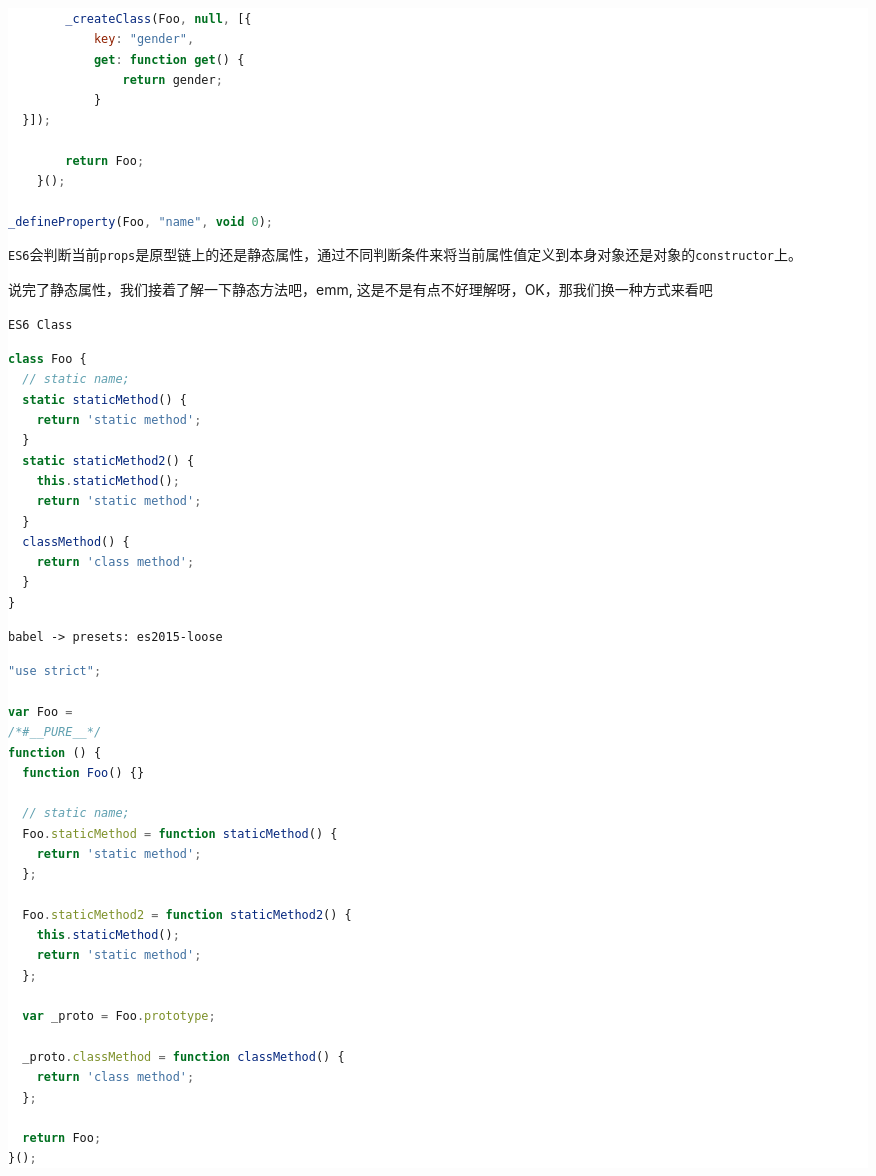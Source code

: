 ```javascript
        _createClass(Foo, null, [{
            key: "gender",
            get: function get() {
                return gender;
            }
  }]);

        return Foo;
    }();

_defineProperty(Foo, "name", void 0);
```

`ES6`会判断当前`props`是原型链上的还是静态属性，通过不同判断条件来将当前属性值定义到本身对象还是对象的`constructor`上。

说完了静态属性，我们接着了解一下静态方法吧，emm, 这是不是有点不好理解呀，OK，那我们换一种方式来看吧

`ES6 Class`

```javascript
class Foo {
  // static name;
  static staticMethod() {
    return 'static method';
  }
  static staticMethod2() {
    this.staticMethod();
    return 'static method';
  }
  classMethod() {
    return 'class method';
  }
}
```

`babel -> presets: es2015-loose`

```javascript
"use strict";

var Foo =
/*#__PURE__*/
function () {
  function Foo() {}

  // static name;
  Foo.staticMethod = function staticMethod() {
    return 'static method';
  };

  Foo.staticMethod2 = function staticMethod2() {
    this.staticMethod();
    return 'static method';
  };

  var _proto = Foo.prototype;

  _proto.classMethod = function classMethod() {
    return 'class method';
  };

  return Foo;
}();
```
